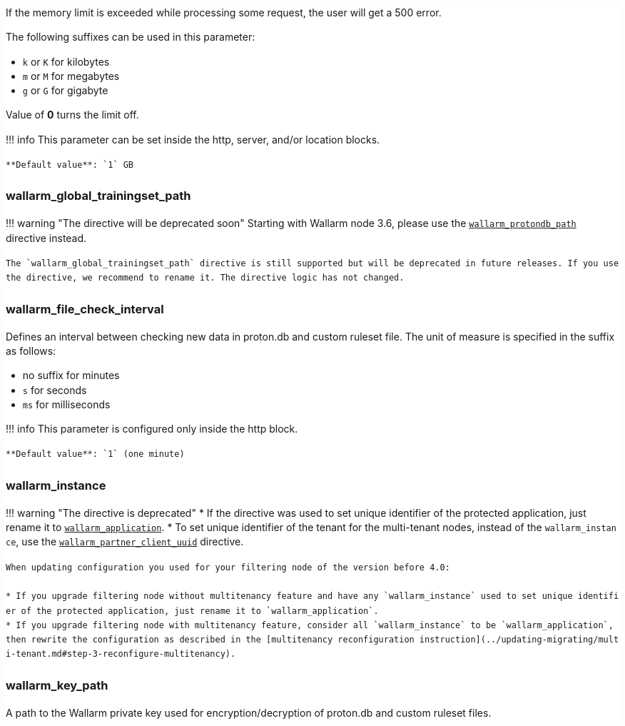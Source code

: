 If the memory limit is exceeded while processing some request, the user will get a 500 error.

The following suffixes can be used in this parameter:
* `k` or `K` for kilobytes
* `m` or `M` for megabytes
* `g` or `G` for gigabyte

Value of **0** turns the limit off.

!!! info
    This parameter can be set inside the http, server, and/or location blocks.
    
    **Default value**: `1` GB

### wallarm_global_trainingset_path

!!! warning "The directive will be deprecated soon"
    Starting with Wallarm node 3.6, please use the [`wallarm_protondb_path`](#wallarm_protondb_path) directive instead.

    The `wallarm_global_trainingset_path` directive is still supported but will be deprecated in future releases. If you use the directive, we recommend to rename it. The directive logic has not changed.

### wallarm_file_check_interval

Defines an interval between checking new data in proton.db and custom ruleset file. The unit of measure is specified in the suffix as follows:
* no suffix for minutes
* `s` for seconds
* `ms` for milliseconds

!!! info
    This parameter is configured only inside the http block.
    
    **Default value**: `1` (one minute)

### wallarm_instance

!!! warning "The directive is deprecated"
    * If the directive was used to set unique identifier of the protected application, just rename it to [`wallarm_application`](#wallarm_application).
    * To set unique identifier of the tenant for the multi-tenant nodes, instead of the `wallarm_instance`, use the [`wallarm_partner_client_uuid`](#wallarm_partner_client_uuid) directive.

    When updating configuration you used for your filtering node of the version before 4.0:

    * If you upgrade filtering node without multitenancy feature and have any `wallarm_instance` used to set unique identifier of the protected application, just rename it to `wallarm_application`.
    * If you upgrade filtering node with multitenancy feature, consider all `wallarm_instance` to be `wallarm_application`, then rewrite the configuration as described in the [multitenancy reconfiguration instruction](../updating-migrating/multi-tenant.md#step-3-reconfigure-multitenancy).

### wallarm_key_path

A path to the Wallarm private key used for encryption/decryption of proton.db and custom ruleset files.
